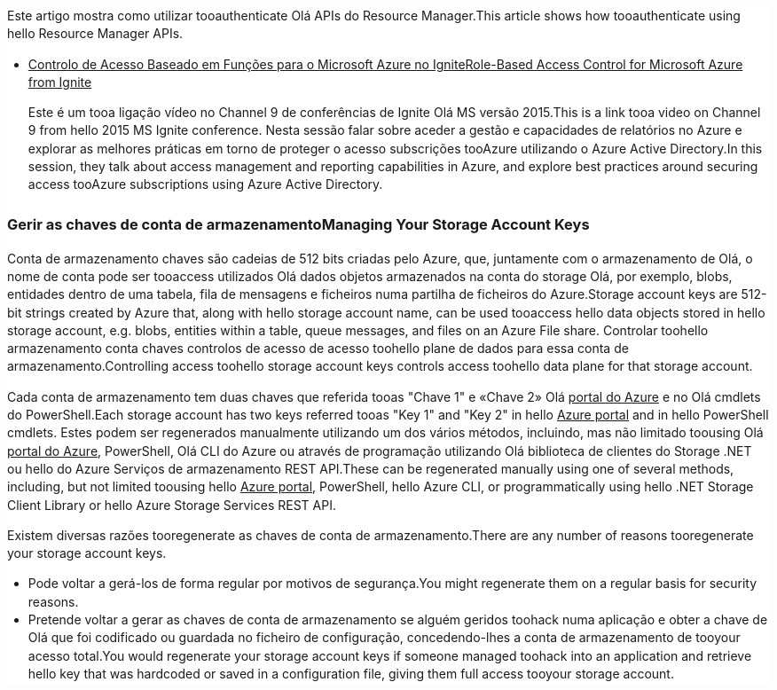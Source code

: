   <span data-ttu-id="84a90-197">Este artigo mostra como utilizar tooauthenticate Olá APIs do Resource Manager.</span><span class="sxs-lookup"><span data-stu-id="84a90-197">This article shows how tooauthenticate using hello Resource Manager APIs.</span></span>
* [<span data-ttu-id="84a90-198">Controlo de Acesso Baseado em Funções para o Microsoft Azure no Ignite</span><span class="sxs-lookup"><span data-stu-id="84a90-198">Role-Based Access Control for Microsoft Azure from Ignite</span></span>](https://channel9.msdn.com/events/Ignite/2015/BRK2707)

  <span data-ttu-id="84a90-199">Este é um tooa ligação vídeo no Channel 9 de conferências de Ignite Olá MS versão 2015.</span><span class="sxs-lookup"><span data-stu-id="84a90-199">This is a link tooa video on Channel 9 from hello 2015 MS Ignite conference.</span></span> <span data-ttu-id="84a90-200">Nesta sessão falar sobre aceder a gestão e capacidades de relatórios no Azure e explorar as melhores práticas em torno de proteger o acesso subscrições tooAzure utilizando o Azure Active Directory.</span><span class="sxs-lookup"><span data-stu-id="84a90-200">In this session, they talk about access management and reporting capabilities in Azure, and explore best practices around securing access tooAzure subscriptions using Azure Active Directory.</span></span>

### <a name="managing-your-storage-account-keys"></a><span data-ttu-id="84a90-201">Gerir as chaves de conta de armazenamento</span><span class="sxs-lookup"><span data-stu-id="84a90-201">Managing Your Storage Account Keys</span></span>
<span data-ttu-id="84a90-202">Conta de armazenamento chaves são cadeias de 512 bits criadas pelo Azure, que, juntamente com o armazenamento de Olá, o nome de conta pode ser tooaccess utilizados Olá dados objetos armazenados na conta do storage Olá, por exemplo, blobs, entidades dentro de uma tabela, fila de mensagens e ficheiros numa partilha de ficheiros do Azure.</span><span class="sxs-lookup"><span data-stu-id="84a90-202">Storage account keys are 512-bit strings created by Azure that, along with hello storage account name, can be used tooaccess hello data objects stored in hello storage account, e.g. blobs, entities within a table, queue messages, and files on an Azure File share.</span></span> <span data-ttu-id="84a90-203">Controlar toohello armazenamento conta chaves controlos de acesso de acesso toohello plane de dados para essa conta de armazenamento.</span><span class="sxs-lookup"><span data-stu-id="84a90-203">Controlling access toohello storage account keys controls access toohello data plane for that storage account.</span></span>

<span data-ttu-id="84a90-204">Cada conta de armazenamento tem duas chaves que referida tooas "Chave 1" e «Chave 2» Olá [portal do Azure](http://portal.azure.com/) e no Olá cmdlets do PowerShell.</span><span class="sxs-lookup"><span data-stu-id="84a90-204">Each storage account has two keys referred tooas "Key 1" and "Key 2" in hello [Azure portal](http://portal.azure.com/) and in hello PowerShell cmdlets.</span></span> <span data-ttu-id="84a90-205">Estes podem ser regenerados manualmente utilizando um dos vários métodos, incluindo, mas não limitado toousing Olá [portal do Azure](https://portal.azure.com/), PowerShell, Olá CLI do Azure ou através de programação utilizando Olá biblioteca de clientes do Storage .NET ou hello do Azure Serviços de armazenamento REST API.</span><span class="sxs-lookup"><span data-stu-id="84a90-205">These can be regenerated manually using one of several methods, including, but not limited toousing hello [Azure portal](https://portal.azure.com/), PowerShell, hello Azure CLI, or programmatically using hello .NET Storage Client Library or hello Azure Storage Services REST API.</span></span>

<span data-ttu-id="84a90-206">Existem diversas razões tooregenerate as chaves de conta de armazenamento.</span><span class="sxs-lookup"><span data-stu-id="84a90-206">There are any number of reasons tooregenerate your storage account keys.</span></span>

* <span data-ttu-id="84a90-207">Pode voltar a gerá-los de forma regular por motivos de segurança.</span><span class="sxs-lookup"><span data-stu-id="84a90-207">You might regenerate them on a regular basis for security reasons.</span></span>
* <span data-ttu-id="84a90-208">Pretende voltar a gerar as chaves de conta de armazenamento se alguém geridos toohack numa aplicação e obter a chave de Olá que foi codificado ou guardada no ficheiro de configuração, concedendo-lhes a conta de armazenamento de tooyour acesso total.</span><span class="sxs-lookup"><span data-stu-id="84a90-208">You would regenerate your storage account keys if someone managed toohack into an application and retrieve hello key that was hardcoded or saved in a configuration file, giving them full access tooyour storage account.</span></span>